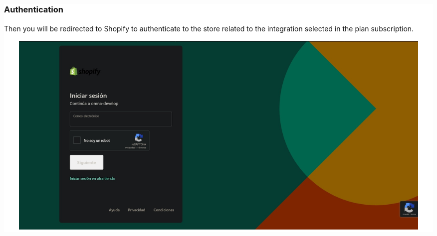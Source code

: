 ### Authentication
Then you will be redirected to Shopify to authenticate to the store related to the integration selected in the plan subscription.
<div align=center><img width="800" src="/assets/images/settings/shopify-login.jpg"/></div>
